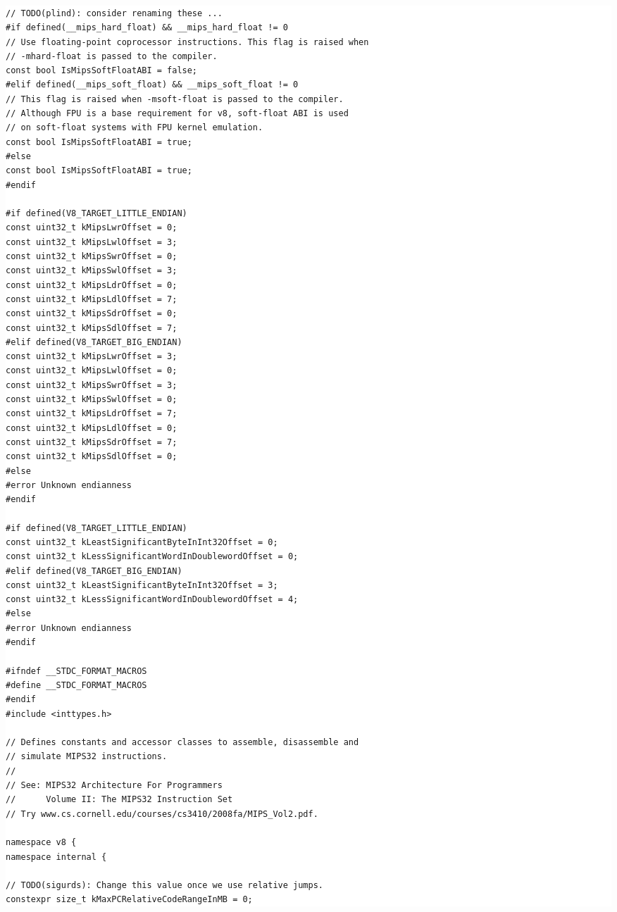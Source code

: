 ```
// TODO(plind): consider renaming these ...
#if defined(__mips_hard_float) && __mips_hard_float != 0
// Use floating-point coprocessor instructions. This flag is raised when
// -mhard-float is passed to the compiler.
const bool IsMipsSoftFloatABI = false;
#elif defined(__mips_soft_float) && __mips_soft_float != 0
// This flag is raised when -msoft-float is passed to the compiler.
// Although FPU is a base requirement for v8, soft-float ABI is used
// on soft-float systems with FPU kernel emulation.
const bool IsMipsSoftFloatABI = true;
#else
const bool IsMipsSoftFloatABI = true;
#endif

#if defined(V8_TARGET_LITTLE_ENDIAN)
const uint32_t kMipsLwrOffset = 0;
const uint32_t kMipsLwlOffset = 3;
const uint32_t kMipsSwrOffset = 0;
const uint32_t kMipsSwlOffset = 3;
const uint32_t kMipsLdrOffset = 0;
const uint32_t kMipsLdlOffset = 7;
const uint32_t kMipsSdrOffset = 0;
const uint32_t kMipsSdlOffset = 7;
#elif defined(V8_TARGET_BIG_ENDIAN)
const uint32_t kMipsLwrOffset = 3;
const uint32_t kMipsLwlOffset = 0;
const uint32_t kMipsSwrOffset = 3;
const uint32_t kMipsSwlOffset = 0;
const uint32_t kMipsLdrOffset = 7;
const uint32_t kMipsLdlOffset = 0;
const uint32_t kMipsSdrOffset = 7;
const uint32_t kMipsSdlOffset = 0;
#else
#error Unknown endianness
#endif

#if defined(V8_TARGET_LITTLE_ENDIAN)
const uint32_t kLeastSignificantByteInInt32Offset = 0;
const uint32_t kLessSignificantWordInDoublewordOffset = 0;
#elif defined(V8_TARGET_BIG_ENDIAN)
const uint32_t kLeastSignificantByteInInt32Offset = 3;
const uint32_t kLessSignificantWordInDoublewordOffset = 4;
#else
#error Unknown endianness
#endif

#ifndef __STDC_FORMAT_MACROS
#define __STDC_FORMAT_MACROS
#endif
#include <inttypes.h>

// Defines constants and accessor classes to assemble, disassemble and
// simulate MIPS32 instructions.
//
// See: MIPS32 Architecture For Programmers
//      Volume II: The MIPS32 Instruction Set
// Try www.cs.cornell.edu/courses/cs3410/2008fa/MIPS_Vol2.pdf.

namespace v8 {
namespace internal {

// TODO(sigurds): Change this value once we use relative jumps.
constexpr size_t kMaxPCRelativeCodeRangeInMB = 0;
```